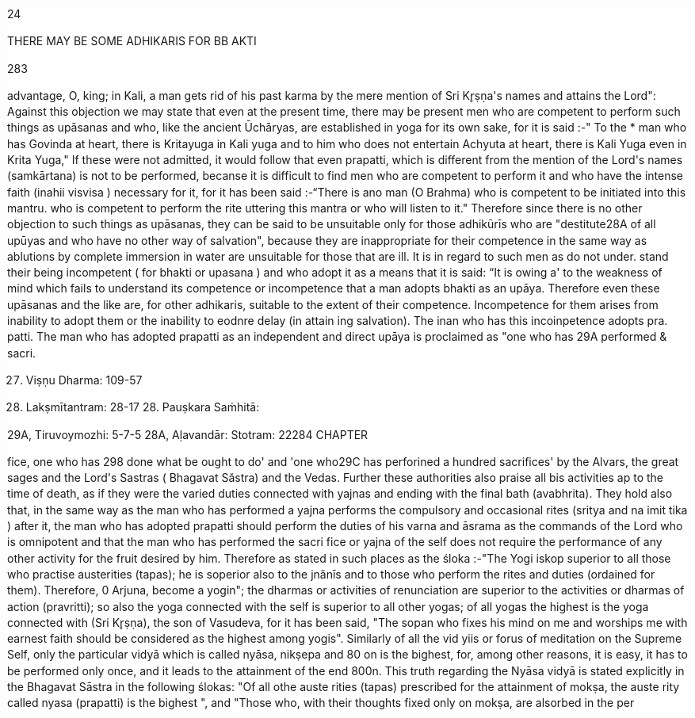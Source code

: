 24 

THERE MAY BE SOME ADHIKARIS FOR BB AKTI 

283 

advantage, O, king; in Kali, a man gets rid of his past karma by the mere mention of Sri Kr̥ṣṇa's names and attains the Lord": Against this objection we may state that even at the present time, there may be present men who are competent to perform such things as upāsanas and who, like the ancient Ūchāryas, are established in yoga for its own sake, for it is said :-" To the \* man who has Govinda at heart, there is Kritayuga in Kali yuga and to him who does not entertain Achyuta at heart, there is Kali Yuga even in Krita Yuga," If these were not admitted, it would follow that even prapatti, which is different from the mention of the Lord's names (samkārtana) is not to be performed, becanse it is difficult to find men who are competent to perform it and who have the intense faith (inahii visvisa ) necessary for it, for it has been said :-“There is ano man (O Brahma) who is competent to be initiated into this mantru. who is competent to perform the rite uttering this mantra or who will listen to it." Therefore since there is no other objection to such things as upāsanas, they can be said to be unsuitable only for those adhikūrīs who are "destitute28A of all upūyas and who have no other way of salvation", because they are inappropriate for their competence in the same way as ablutions by complete immersion in water are unsuitable for those that are ill. It is in regard to such men as do not under. stand their being incompetent ( for bhakti or upasana ) and who adopt it as a means that it is said: “It is owing a' to the weakness of mind which fails to understand its competence or incompetence that a man adopts bhakti as an upāya. Therefore even these upāsanas and the like are, for other adhikaris, suitable to the extent of their competence. Incompetence for them arises from inability to adopt them or the inability to eodnre delay (in attain ing salvation). The inan who has this incoinpetence adopts pra. patti. The man who has adopted prapatti as an independent and direct upāya is proclaimed as "one who has 29A performed & sacri. 

27. Viṣṇu Dharma: 109-57 

29. Lakṣmītantram: 28-17 28. Pauṣkara Saṁhitā: 

29A, Tiruvoymozhi: 5-7-5 28A, Aḷavandār: Stotram: 22284 CHAPTER 

fice, one who has 298 done what be ought to do' and 'one who29C has perforined a hundred sacrifices' by the Alvars, the great sages and the Lord's Sastras ( Bhagavat Săstra) and the Vedas. Further these authorities also praise all bis activities ap to the time of death, as if they were the varied duties connected with yajnas and ending with the final bath (avabhrita). They hold also that, in the same way as the man who has performed a yajna performs the compulsory and occasional rites (sritya and na imit tika ) after it, the man who has adopted prapatti should perform the duties of his varna and āsrama as the commands of the Lord who is omnipotent and that the man who has performed the sacri fice or yajna of the self does not require the performance of any other activity for the fruit desired by him. Therefore as stated in such places as the śloka :-"The Yogi iskop superior to all those who practise austerities (tapas); he is soperior also to the jnănīs and to those who perform the rites and duties (ordained for them). Therefore, 0 Arjuna, become a yogin"; the dharmas or activities of renunciation are superior to the activities or dharmas of action (pravritti); so also the yoga connected with the self is superior to all other yogas; of all yogas the highest is the yoga connected with (Sri Kr̥ṣṇa), the son of Vasudeva, for it has been said, "The sopan who fixes his mind on me and worships me with earnest faith should be considered as the highest among yogis". Similarly of all the vid yiis or forus of meditation on the Supreme Self, only the particular vidyā which is called nyāsa, nikṣepa and 80 on is the bighest, for, among other reasons, it is easy, it has to be performed only once, and it leads to the attainment of the end 800n. This truth regarding the Nyāsa vidyā is stated explicitly in the Bhagavat Sāstra in the following ślokas: "Of all othe auste rities (tapas) prescribed for the attainment of mokṣa, the auste rity called nyasa (prapatti) is the bighest ", and "Those who, with their thoughts fixed only on mokṣa, are alsorbed in the per 
